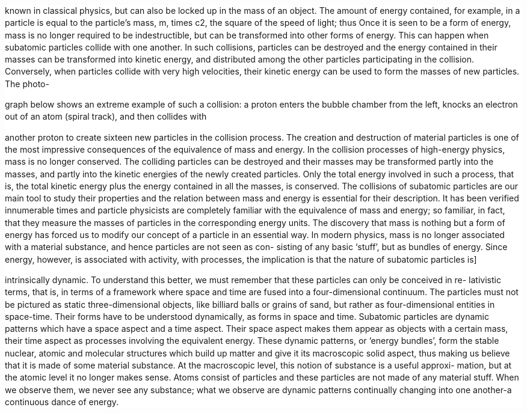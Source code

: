 known in classical physics, but can also be locked up in the
mass of an object. The amount of energy contained, for
example, in a particle is equal to the particle’s mass, m, times
c2, the square of the speed of light; thus
Once it is seen to be a form of energy, mass is no longer
required to be indestructible, but can be transformed into other
forms of energy. This can happen when subatomic particles
collide with one another. In such collisions, particles can be
destroyed and the energy contained in their masses can be
transformed into kinetic energy, and distributed among the
other particles participating in the collision. Conversely, when
particles collide with very high velocities, their kinetic energy
can be used to form the masses of new particles. The photo-

graph below shows an extreme example of such a collision: a
proton enters the bubble chamber from the left, knocks an
electron out of an atom (spiral track), and then collides with

another proton to create sixteen new particles in the collision
process.
The creation and destruction of material particles is one of
the most impressive consequences of the equivalence of mass
and energy. In the collision processes of high-energy physics,
mass is no longer conserved. The colliding particles can be
destroyed and their masses may be transformed partly into
the masses, and partly into the kinetic energies of the newly
created particles. Only the total energy involved in such a
process, that is, the total kinetic energy plus the energy
contained in all the masses, is conserved. The collisions of
subatomic particles are our main tool to study their properties
and the relation between mass and energy is essential for
their description. It has been verified innumerable times and
particle physicists are completely familiar with the equivalence
of mass and energy; so familiar, in fact, that they measure
the masses of particles in the corresponding energy units.
The discovery that mass is nothing but a form of energy has
forced us to modify our concept of a particle in an essential
way. In modern physics, mass is no longer associated with a
material substance, and hence particles are not seen as con-
sisting of any basic ‘stuff’, but as bundles of energy. Since
energy, however, is associated with activity, with processes,
the implication is that the nature of subatomic particles is]

intrinsically dynamic. To understand this better, we must
remember that these particles can only be conceived in re-
lativistic terms, that is, in terms of a framework where space and
time are fused into a four-dimensional continuum. The particles
must not be pictured as static three-dimensional objects, like
billiard balls or grains of sand, but rather as four-dimensional
entities in space-time. Their forms have to be understood
dynamically, as forms in space and time. Subatomic particles
are dynamic patterns which have a space aspect and a time
aspect. Their space aspect makes them appear as objects
with a certain mass, their time aspect as processes involving
the equivalent energy.
These dynamic patterns, or ‘energy bundles’, form the stable
nuclear, atomic and molecular structures which build up
matter and give it its macroscopic solid aspect, thus making us
believe that it is made of some material substance. At the
macroscopic level, this notion of substance is a useful approxi-
mation, but at the atomic level it no longer makes sense. Atoms
consist of particles and these particles are not made of any
material stuff. When we observe them, we never see any
substance; what we observe are dynamic patterns continually
changing into one another-a continuous dance of energy.